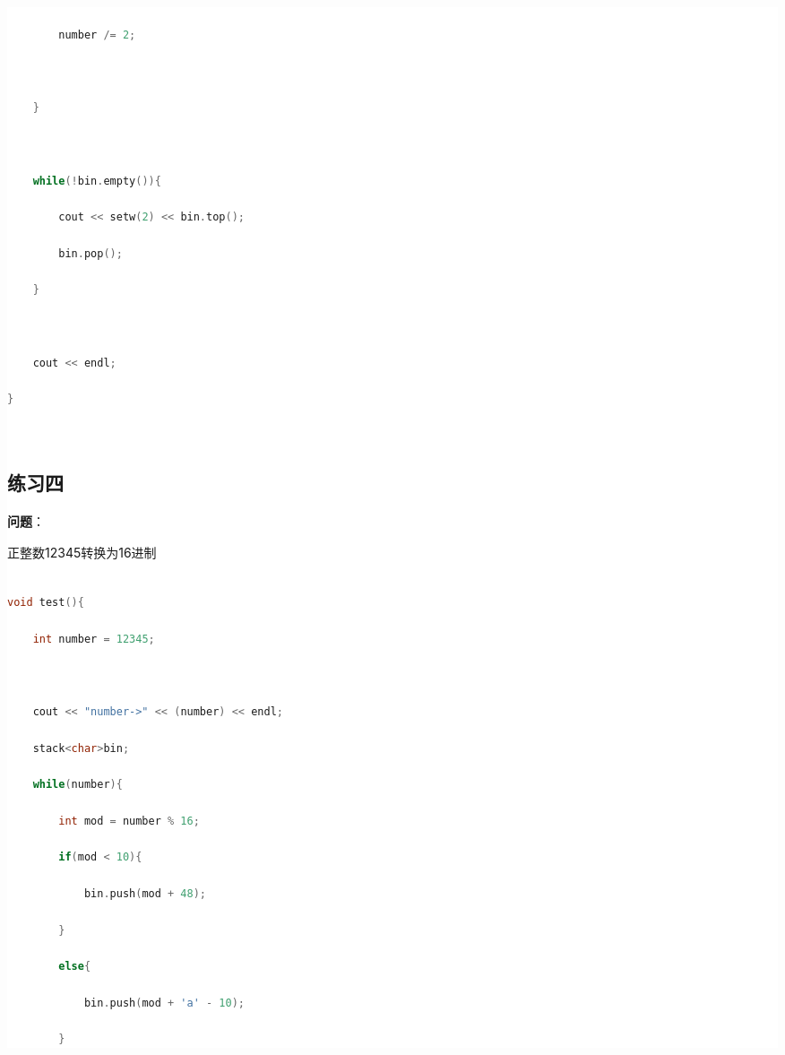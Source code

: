 ```cpp

        number /= 2;

  

    }

  

    while(!bin.empty()){

        cout << setw(2) << bin.top();

        bin.pop();

    }

  

    cout << endl;

}

  

```

  
  

## 练习四

  

**问题**：

正整数12345转换为16进制

  

```cpp

void test(){

    int number = 12345;

  

    cout << "number->" << (number) << endl;

    stack<char>bin;

    while(number){

        int mod = number % 16;

        if(mod < 10){

            bin.push(mod + 48);

        }

        else{

            bin.push(mod + 'a' - 10);

        }
```